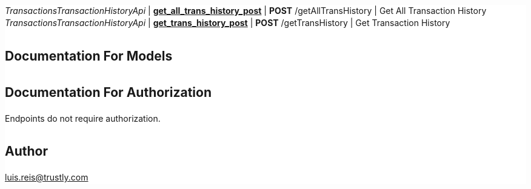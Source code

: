 *TransactionsTransactionHistoryApi* | [**get_all_trans_history_post**](docs/TransactionsTransactionHistoryApi.md#get_all_trans_history_post) | **POST** /getAllTransHistory | Get All Transaction History
*TransactionsTransactionHistoryApi* | [**get_trans_history_post**](docs/TransactionsTransactionHistoryApi.md#get_trans_history_post) | **POST** /getTransHistory | Get Transaction History


## Documentation For Models



<a id="documentation-for-authorization"></a>
## Documentation For Authorization

Endpoints do not require authorization.


## Author

luis.reis@trustly.com


